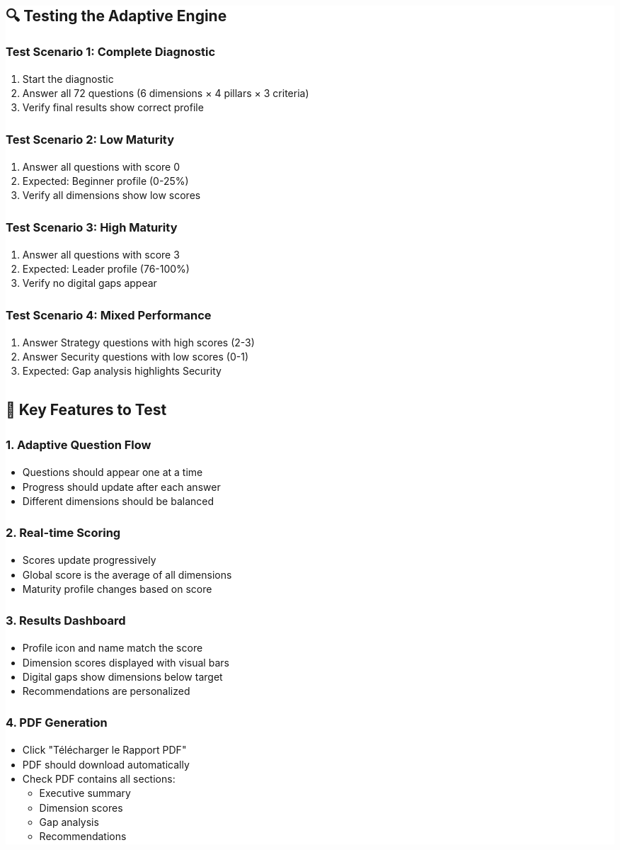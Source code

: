 ## 🔍 Testing the Adaptive Engine

### Test Scenario 1: Complete Diagnostic
1. Start the diagnostic
2. Answer all 72 questions (6 dimensions × 4 pillars × 3 criteria)
3. Verify final results show correct profile

### Test Scenario 2: Low Maturity
1. Answer all questions with score 0
2. Expected: Beginner profile (0-25%)
3. Verify all dimensions show low scores

### Test Scenario 3: High Maturity
1. Answer all questions with score 3
2. Expected: Leader profile (76-100%)
3. Verify no digital gaps appear

### Test Scenario 4: Mixed Performance
1. Answer Strategy questions with high scores (2-3)
2. Answer Security questions with low scores (0-1)
3. Expected: Gap analysis highlights Security

## 🎯 Key Features to Test

### 1. Adaptive Question Flow
- Questions should appear one at a time
- Progress should update after each answer
- Different dimensions should be balanced

### 2. Real-time Scoring
- Scores update progressively
- Global score is the average of all dimensions
- Maturity profile changes based on score

### 3. Results Dashboard
- Profile icon and name match the score
- Dimension scores displayed with visual bars
- Digital gaps show dimensions below target
- Recommendations are personalized

### 4. PDF Generation
- Click "Télécharger le Rapport PDF"
- PDF should download automatically
- Check PDF contains all sections:
  - Executive summary
  - Dimension scores
  - Gap analysis
  - Recommendations
